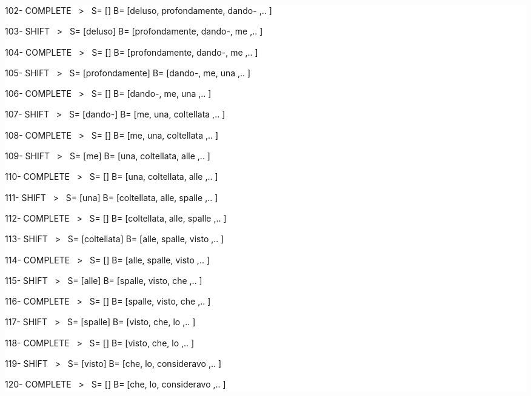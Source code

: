 
102- COMPLETE&nbsp;&nbsp;&nbsp;>&nbsp;&nbsp;&nbsp;S= []   B= [deluso, profondamente, dando- ,.. ]



103- SHIFT&nbsp;&nbsp;&nbsp;>&nbsp;&nbsp;&nbsp;S= [deluso]   B= [profondamente, dando-, me ,.. ]



104- COMPLETE&nbsp;&nbsp;&nbsp;>&nbsp;&nbsp;&nbsp;S= []   B= [profondamente, dando-, me ,.. ]



105- SHIFT&nbsp;&nbsp;&nbsp;>&nbsp;&nbsp;&nbsp;S= [profondamente]   B= [dando-, me, una ,.. ]



106- COMPLETE&nbsp;&nbsp;&nbsp;>&nbsp;&nbsp;&nbsp;S= []   B= [dando-, me, una ,.. ]



107- SHIFT&nbsp;&nbsp;&nbsp;>&nbsp;&nbsp;&nbsp;S= [dando-]   B= [me, una, coltellata ,.. ]



108- COMPLETE&nbsp;&nbsp;&nbsp;>&nbsp;&nbsp;&nbsp;S= []   B= [me, una, coltellata ,.. ]



109- SHIFT&nbsp;&nbsp;&nbsp;>&nbsp;&nbsp;&nbsp;S= [me]   B= [una, coltellata, alle ,.. ]



110- COMPLETE&nbsp;&nbsp;&nbsp;>&nbsp;&nbsp;&nbsp;S= []   B= [una, coltellata, alle ,.. ]



111- SHIFT&nbsp;&nbsp;&nbsp;>&nbsp;&nbsp;&nbsp;S= [una]   B= [coltellata, alle, spalle ,.. ]



112- COMPLETE&nbsp;&nbsp;&nbsp;>&nbsp;&nbsp;&nbsp;S= []   B= [coltellata, alle, spalle ,.. ]



113- SHIFT&nbsp;&nbsp;&nbsp;>&nbsp;&nbsp;&nbsp;S= [coltellata]   B= [alle, spalle, visto ,.. ]



114- COMPLETE&nbsp;&nbsp;&nbsp;>&nbsp;&nbsp;&nbsp;S= []   B= [alle, spalle, visto ,.. ]



115- SHIFT&nbsp;&nbsp;&nbsp;>&nbsp;&nbsp;&nbsp;S= [alle]   B= [spalle, visto, che ,.. ]



116- COMPLETE&nbsp;&nbsp;&nbsp;>&nbsp;&nbsp;&nbsp;S= []   B= [spalle, visto, che ,.. ]



117- SHIFT&nbsp;&nbsp;&nbsp;>&nbsp;&nbsp;&nbsp;S= [spalle]   B= [visto, che, lo ,.. ]



118- COMPLETE&nbsp;&nbsp;&nbsp;>&nbsp;&nbsp;&nbsp;S= []   B= [visto, che, lo ,.. ]



119- SHIFT&nbsp;&nbsp;&nbsp;>&nbsp;&nbsp;&nbsp;S= [visto]   B= [che, lo, consideravo ,.. ]



120- COMPLETE&nbsp;&nbsp;&nbsp;>&nbsp;&nbsp;&nbsp;S= []   B= [che, lo, consideravo ,.. ]


